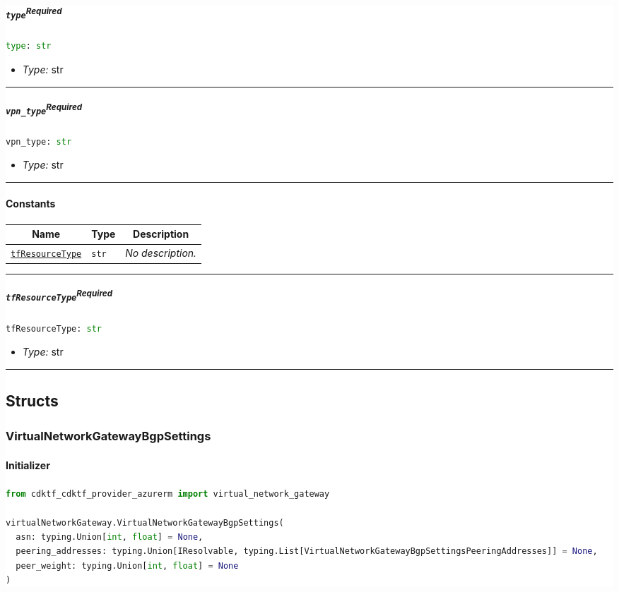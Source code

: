 
##### `type`<sup>Required</sup> <a name="type" id="@cdktf/provider-azurerm.virtualNetworkGateway.VirtualNetworkGateway.property.type"></a>

```python
type: str
```

- *Type:* str

---

##### `vpn_type`<sup>Required</sup> <a name="vpn_type" id="@cdktf/provider-azurerm.virtualNetworkGateway.VirtualNetworkGateway.property.vpnType"></a>

```python
vpn_type: str
```

- *Type:* str

---

#### Constants <a name="Constants" id="Constants"></a>

| **Name** | **Type** | **Description** |
| --- | --- | --- |
| <code><a href="#@cdktf/provider-azurerm.virtualNetworkGateway.VirtualNetworkGateway.property.tfResourceType">tfResourceType</a></code> | <code>str</code> | *No description.* |

---

##### `tfResourceType`<sup>Required</sup> <a name="tfResourceType" id="@cdktf/provider-azurerm.virtualNetworkGateway.VirtualNetworkGateway.property.tfResourceType"></a>

```python
tfResourceType: str
```

- *Type:* str

---

## Structs <a name="Structs" id="Structs"></a>

### VirtualNetworkGatewayBgpSettings <a name="VirtualNetworkGatewayBgpSettings" id="@cdktf/provider-azurerm.virtualNetworkGateway.VirtualNetworkGatewayBgpSettings"></a>

#### Initializer <a name="Initializer" id="@cdktf/provider-azurerm.virtualNetworkGateway.VirtualNetworkGatewayBgpSettings.Initializer"></a>

```python
from cdktf_cdktf_provider_azurerm import virtual_network_gateway

virtualNetworkGateway.VirtualNetworkGatewayBgpSettings(
  asn: typing.Union[int, float] = None,
  peering_addresses: typing.Union[IResolvable, typing.List[VirtualNetworkGatewayBgpSettingsPeeringAddresses]] = None,
  peer_weight: typing.Union[int, float] = None
)
```
